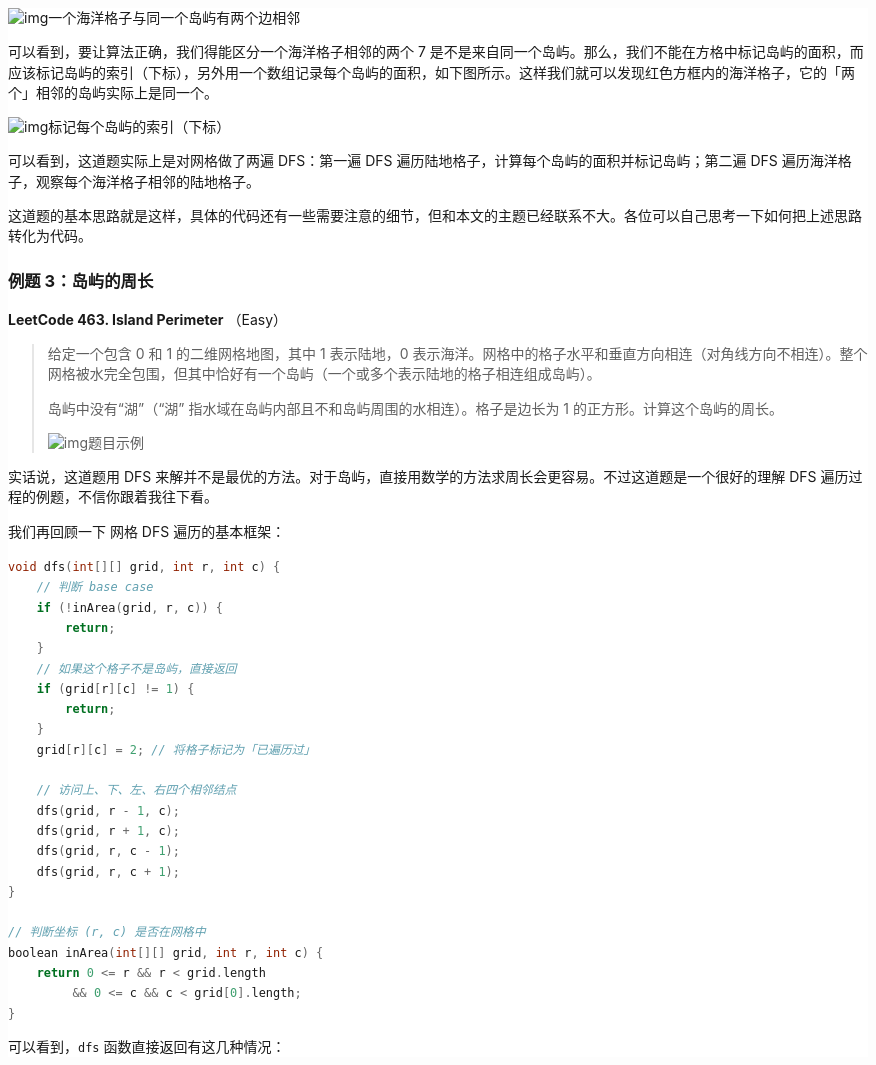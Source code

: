 ![img](https://mmbiz.qpic.cn/mmbiz_jpg/TKAD4axFcib8CSJjOnbGUamCj2B7OiclOvribX6kr8bFBNQxYyqbFXRXYY8ickDBmEibFTuZs4d1KgmgMCUVQjTsiarQ/640?wx_fmt=jpeg&tp=webp&wxfrom=5&wx_lazy=1&wx_co=1)一个海洋格子与同一个岛屿有两个边相邻

可以看到，要让算法正确，我们得能区分一个海洋格子相邻的两个 7 是不是来自同一个岛屿。那么，我们不能在方格中标记岛屿的面积，而应该标记岛屿的索引（下标），另外用一个数组记录每个岛屿的面积，如下图所示。这样我们就可以发现红色方框内的海洋格子，它的「两个」相邻的岛屿实际上是同一个。

![img](https://mmbiz.qpic.cn/mmbiz_jpg/TKAD4axFcib8CSJjOnbGUamCj2B7OiclOvmhcyNNzBnr99s7fTPmoyHqrc31AGMANhQN1lt0gOXIibHbuc6ViadgeQ/640?wx_fmt=jpeg&tp=webp&wxfrom=5&wx_lazy=1&wx_co=1)标记每个岛屿的索引（下标）

可以看到，这道题实际上是对网格做了两遍 DFS：第一遍 DFS 遍历陆地格子，计算每个岛屿的面积并标记岛屿；第二遍 DFS 遍历海洋格子，观察每个海洋格子相邻的陆地格子。

这道题的基本思路就是这样，具体的代码还有一些需要注意的细节，但和本文的主题已经联系不大。各位可以自己思考一下如何把上述思路转化为代码。

### 例题 3：岛屿的周长

**LeetCode 463. Island Perimeter** （Easy）

> 给定一个包含 0 和 1 的二维网格地图，其中 1 表示陆地，0 表示海洋。网格中的格子水平和垂直方向相连（对角线方向不相连）。整个网格被水完全包围，但其中恰好有一个岛屿（一个或多个表示陆地的格子相连组成岛屿）。
>
> 岛屿中没有“湖”（“湖” 指水域在岛屿内部且不和岛屿周围的水相连）。格子是边长为 1 的正方形。计算这个岛屿的周长。
>
> ![img](https://mmbiz.qpic.cn/mmbiz_jpg/TKAD4axFcib8CSJjOnbGUamCj2B7OiclOv8Uokdav68hF5tXP7QDIL4uqPluhfevgHUqQpwzRqiacBPoxdrURbcWQ/640?wx_fmt=jpeg&tp=webp&wxfrom=5&wx_lazy=1&wx_co=1)题目示例

实话说，这道题用 DFS 来解并不是最优的方法。对于岛屿，直接用数学的方法求周长会更容易。不过这道题是一个很好的理解 DFS 遍历过程的例题，不信你跟着我往下看。

我们再回顾一下 网格 DFS 遍历的基本框架：

```C++
void dfs(int[][] grid, int r, int c) {
    // 判断 base case
    if (!inArea(grid, r, c)) {
        return;
    }
    // 如果这个格子不是岛屿，直接返回
    if (grid[r][c] != 1) {
        return;
    }
    grid[r][c] = 2; // 将格子标记为「已遍历过」
    
    // 访问上、下、左、右四个相邻结点
    dfs(grid, r - 1, c);
    dfs(grid, r + 1, c);
    dfs(grid, r, c - 1);
    dfs(grid, r, c + 1);
}

// 判断坐标 (r, c) 是否在网格中
boolean inArea(int[][] grid, int r, int c) {
    return 0 <= r && r < grid.length 
         && 0 <= c && c < grid[0].length;
}
```

可以看到，`dfs` 函数直接返回有这几种情况：

